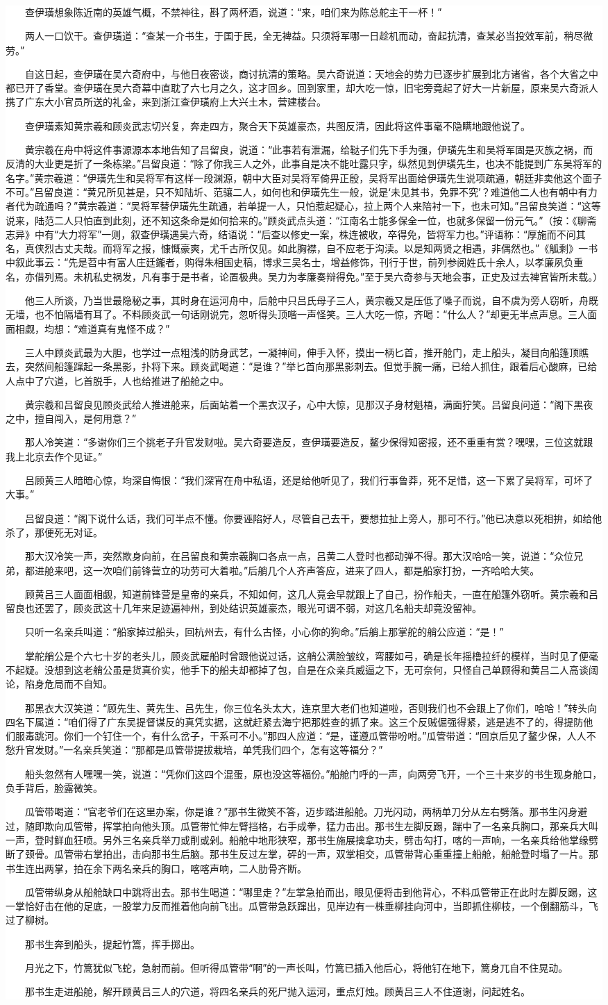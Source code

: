 　　查伊璜想象陈近南的英雄气概，不禁神往，斟了两杯酒，说道：“来，咱们来为陈总舵主干一杯！”

　　两人一口饮干。查伊璜道：“查某一介书生，于国于民，全无裨益。只须将军哪一日趁机而动，奋起抗清，查某必当投效军前，稍尽微劳。”

　　自这日起，查伊璜在吴六奇府中，与他日夜密谈，商讨抗清的策略。吴六奇说道：天地会的势力已逐步扩展到北方诸省，各个大省之中都已开了香堂。查伊璜在吴六奇幕中直耽了六七月之久，这才回乡。回到家里，却大吃一惊，旧宅旁竟起了好大一片新屋，原来吴六奇派人携了广东大小官员所送的礼金，来到浙江查伊璜府上大兴土木，营建楼台。

　　查伊璜素知黄宗羲和顾炎武志切兴复，奔走四方，聚合天下英雄豪杰，共图反清，因此将这件事毫不隐瞒地跟他说了。

　　黄宗羲在舟中将这件事源源本本地告知了吕留良，说道：“此事若有泄漏，给鞑子们先下手为强，伊璜先生和吴将军固是灭族之祸，而反清的大业更是折了一条栋梁。”吕留良道：“除了你我三人之外，此事自是决不能吐露只字，纵然见到伊璜先生，也决不能提到广东吴将军的名字。”黄宗羲道：“伊璜先生和吴将军有这样一段渊源，朝中大臣对吴将军倚畀正殷，吴将军出面给伊璜先生说项疏通，朝廷非卖他这个面子不可。”吕留良道：“黄兄所见甚是，只不知陆圻、范骧二人，如何也和伊璜先生一般，说是‘未见其书，免罪不究’？难道他二人也有朝中有力者代为疏通吗？”黄宗羲道：“吴将军替伊璜先生疏通，若单提一人，只怕惹起疑心，拉上两个人来陪衬一下，也未可知。”吕留良笑道：“这等说来，陆范二人只怕直到此刻，还不知这条命是如何拾来的。”顾炎武点头道：“江南名士能多保全一位，也就多保留一份元气。”（按：《聊斋志异》中有“大力将军”一则，叙查伊璜遇吴六奇，结语说：“后查以修史一案，株连被收，卒得免，皆将军力也。”评语称：“厚施而不问其名，真侠烈古丈夫哉。而将军之报，慷慨豪爽，尤千古所仅见。如此胸襟，自不应老于沟渎。以是知两贤之相遇，非偶然也。”《觚剩》一书中叙此事云：“先是苕中有富人庄廷鑨者，购得朱相国史稿，博求三吴名士，增益修饰，刊行于世，前列参阅姓氏十余人，以孝廉夙负重名，亦借列焉。未机私史祸发，凡有事于是书者，论置极典。吴力为孝廉奏辩得免。”至于吴六奇参与天地会事，正史及过去裨官皆所未载。）

　　他三人所谈，乃当世最隐秘之事，其时身在运河舟中，后舱中只吕氏母子三人，黄宗羲又是压低了嗓子而说，自不虞为旁人窃听，舟既无墙，也不怕隔墙有耳了。不料顾炎武一句话刚说完，忽听得头顶喈一声怪笑。三人大吃一惊，齐喝：“什么人？”却更无半点声息。三人面面相觑，均想：“难道真有鬼怪不成？”

　　三人中顾炎武最为大胆，也学过一点粗浅的防身武艺，一凝神间，伸手入怀，摸出一柄匕首，推开舱门，走上船头，凝目向船篷顶瞧去，突然间船篷蹿起一条黑影，扑将下来。顾炎武喝道：“是谁？”举匕首向那黑影刺去。但觉手腕一痛，已给人抓住，跟着后心酸麻，已给人点中了穴道，匕首脱手，人也给推进了船舱之中。

　　黄宗羲和吕留良见顾炎武给人推进舱来，后面站着一个黑衣汉子，心中大惊，见那汉子身材魁梧，满面狞笑。吕留良问道：“阁下黑夜之中，擅自闯入，是何用意？”

　　那人冷笑道：“多谢你们三个挑老子升官发财啦。吴六奇要造反，查伊璜要造反，鳌少保得知密报，还不重重有赏？嘿嘿，三位这就跟我上北京去作个见证。”

　　吕顾黄三人暗暗心惊，均深自悔恨：“我们深宵在舟中私语，还是给他听见了，我们行事鲁莽，死不足惜，这一下累了吴将军，可坏了大事。”

　　吕留良道：“阁下说什么话，我们可半点不懂。你要诬陷好人，尽管自己去干，要想拉扯上旁人，那可不行。”他已决意以死相拚，如给他杀了，那便死无对证。

　　那大汉冷笑一声，突然欺身向前，在吕留良和黄宗羲胸口各点一点，吕黄二人登时也都动弹不得。那大汉哈哈一笑，说道：“众位兄弟，都进舱来吧，这一次咱们前锋营立的功劳可大着啦。”后艄几个人齐声答应，进来了四人，都是船家打扮，一齐哈哈大笑。

　　顾黄吕三人面面相觑，知道前锋营是皇帝的亲兵，不知如何，这几人竟会早就跟上了自己，扮作船夫，一直在船篷外窃听。黄宗羲和吕留良也还罢了，顾炎武这十几年来足迹遍神州，到处结识英雄豪杰，眼光可谓不弱，对这几名船夫却竟没留神。

　　只听一名亲兵叫道：“船家掉过船头，回杭州去，有什么古怪，小心你的狗命。”后艄上那掌舵的艄公应道：“是！”

　　掌舵艄公是个六七十岁的老头儿，顾炎武雇船时曾跟他说过话，这艄公满脸皱纹，弯腰如弓，确是长年摇橹拉纤的模样，当时见了便毫不起疑。没想到这老艄公虽是货真价实，他手下的船夫却都掉了包，自是在众亲兵威逼之下，无可奈何，只怪自己单顾得和黄吕二人高谈阔论，陷身危局而不自知。

　　那黑衣大汉笑道：“顾先生、黄先生、吕先生，你三位名头太大，连京里大老们也知道啦，否则我们也不会跟上了你们，哈哈！”转头向四名下属道：“咱们得了广东吴提督谋反的真凭实据，这就赶紧去海宁把那姓查的抓了来。这三个反贼倔强得紧，逃是逃不了的，得提防他们服毒跳河。你们一个钉住一个，有什么岔子，干系可不小。”那四人应道：“是，谨遵瓜管带吩咐。”瓜管带道：“回京后见了鳌少保，人人不愁升官发财。”一名亲兵笑道：“那都是瓜管带提拔栽培，单凭我们四个，怎有这等福分？”

　　船头忽然有人嘿嘿一笑，说道：“凭你们这四个混蛋，原也没这等福份。”船舱门呼的一声，向两旁飞开，一个三十来岁的书生现身舱口，负手背后，脸露微笑。

　　瓜管带喝道：“官老爷们在这里办案，你是谁？”那书生微笑不答，迈步踏进船舱。刀光闪动，两柄单刀分从左右劈落。那书生闪身避过，随即欺向瓜管带，挥掌拍向他头顶。瓜管带忙伸左臂挡格，右手成拳，猛力击出。那书生左脚反踢，踹中了一名亲兵胸口，那亲兵大叫一声，登时鲜血狂喷。另外三名亲兵举刀或削或剁。船舱中地形狭窄，那书生施展擒拿功夫，劈击勾打，喀的一声响，一名亲兵给他掌缘劈断了颈骨。瓜管带右掌拍出，击向那书生后脑。那书生反过左掌，砰的一声，双掌相交，瓜管带背心重重撞上船舱，船舱登时塌了一片。那书生连出两掌，拍在余下两名亲兵的胸口，喀喀声响，二人肋骨齐断。

　　瓜管带纵身从船舱缺口中跳将出去。那书生喝道：“哪里走？”左掌急拍而出，眼见便将击到他背心，不料瓜管带正在此时左脚反踢，这一掌恰好击在他的足底，一股掌力反而推着他向前飞出。瓜管带急跃蹿出，见岸边有一株垂柳挂向河中，当即抓住柳枝，一个倒翻筋斗，飞过了柳树。

　　那书生奔到船头，提起竹篙，挥手掷出。

　　月光之下，竹篙犹似飞蛇，急射而前。但听得瓜管带“啊”的一声长叫，竹篙已插入他后心，将他钉在地下，篙身兀自不住晃动。

　　那书生走进船舱，解开顾黄吕三人的穴道，将四名亲兵的死尸抛入运河，重点灯烛。顾黄吕三人不住道谢，问起姓名。

